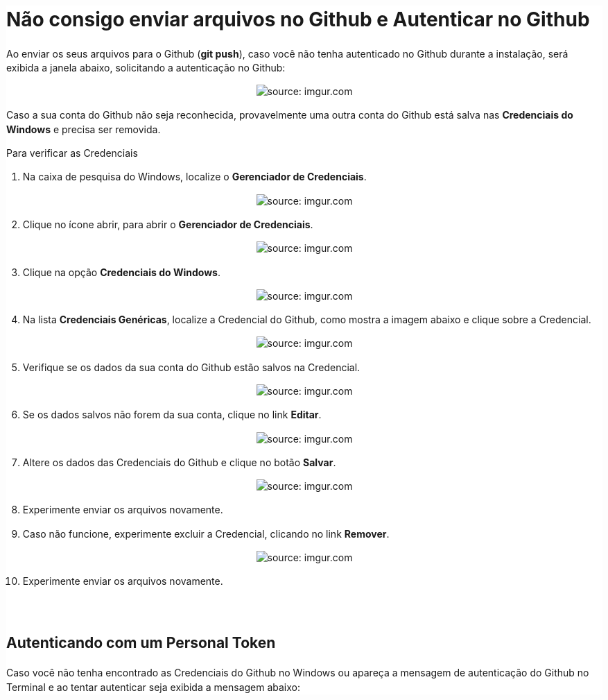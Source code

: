 <h1>Não consigo enviar arquivos no Github e Autenticar no Github</h1>



Ao enviar os seus arquivos para o Github (**git push**), caso você não tenha autenticado no Github durante a instalação, será exibida a janela abaixo, solicitando a autenticação no Github:

<div align="center"><img src="https://i.imgur.com/sRX8K2X.png" title="source: imgur.com" /></div>

Caso a sua conta do Github não seja reconhecida, provavelmente uma outra conta do Github está salva nas **Credenciais do Windows** e precisa ser removida.

Para verificar as Credenciais

1. Na caixa de pesquisa do Windows, localize o **Gerenciador de Credenciais**.

<div align="center"><img src="https://i.imgur.com/xfESNWM.png" title="source: imgur.com" /></div>

2. Clique no ícone abrir, para abrir o **Gerenciador de Credenciais**.

<div align="center"><img src="https://i.imgur.com/VnjJ3iR.png" title="source: imgur.com" width="80%"/></div>

3. Clique na opção **Credenciais do Windows**.

<div align="center"><img src="https://i.imgur.com/IozVuJ7.png" title="source: imgur.com" /></div>

4. Na lista **Credenciais Genéricas**, localize a Credencial do Github, como mostra a imagem abaixo e clique sobre a Credencial.

<div align="center"><img src="https://i.imgur.com/1XzsXb2.png" title="source: imgur.com" /></div>

5. Verifique se os dados da sua conta do Github estão salvos na Credencial. 

<div align="center"><img src="https://i.imgur.com/80M2O5m.png" title="source: imgur.com" /></div>

6. Se os dados salvos não forem da sua conta, clique no link **Editar**.

<div align="center"><img src="https://i.imgur.com/IhcNpTJ.png" title="source: imgur.com" /></div>

7. Altere os dados das Credenciais do Github e clique no botão **Salvar**.

<div align="center"><img src="https://i.imgur.com/PHIv7yn.png" title="source: imgur.com" /></div>

8. Experimente enviar os arquivos novamente.

9. Caso não funcione, experimente excluir a Credencial, clicando no link **Remover**.

<div align="center"><img src="https://i.imgur.com/GqL4Zpq.png" title="source: imgur.com" /></div>

10. Experimente enviar os arquivos novamente.



<br />

<h2>Autenticando com um Personal Token</h2>



Caso você não tenha encontrado as Credenciais do Github no Windows ou apareça a mensagem de autenticação do Github no Terminal e ao tentar autenticar seja exibida a mensagem abaixo:

